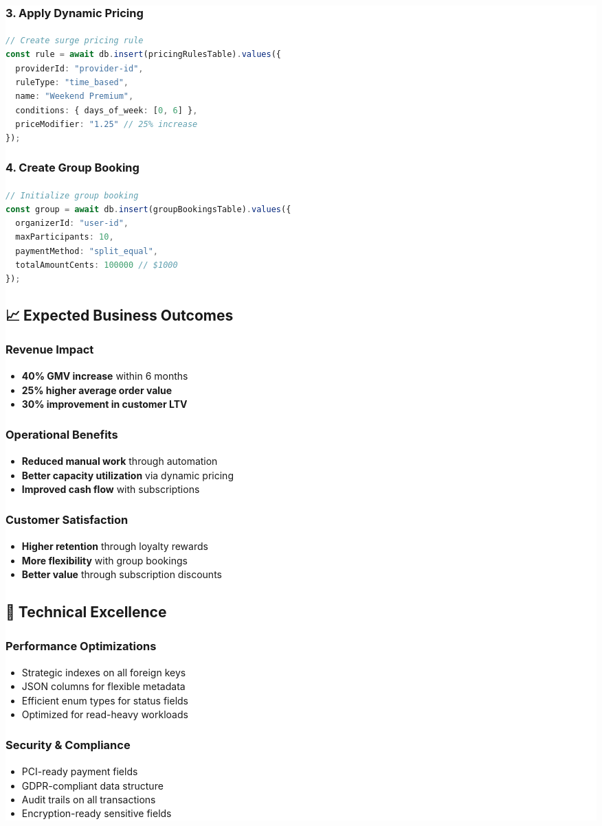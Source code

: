### 3. Apply Dynamic Pricing
```typescript
// Create surge pricing rule
const rule = await db.insert(pricingRulesTable).values({
  providerId: "provider-id",
  ruleType: "time_based",
  name: "Weekend Premium",
  conditions: { days_of_week: [0, 6] },
  priceModifier: "1.25" // 25% increase
});
```

### 4. Create Group Booking
```typescript
// Initialize group booking
const group = await db.insert(groupBookingsTable).values({
  organizerId: "user-id",
  maxParticipants: 10,
  paymentMethod: "split_equal",
  totalAmountCents: 100000 // $1000
});
```

## 📈 Expected Business Outcomes

### Revenue Impact
- **40% GMV increase** within 6 months
- **25% higher average order value**
- **30% improvement in customer LTV**

### Operational Benefits
- **Reduced manual work** through automation
- **Better capacity utilization** via dynamic pricing
- **Improved cash flow** with subscriptions

### Customer Satisfaction
- **Higher retention** through loyalty rewards
- **More flexibility** with group bookings
- **Better value** through subscription discounts

## 🔧 Technical Excellence

### Performance Optimizations
- Strategic indexes on all foreign keys
- JSON columns for flexible metadata
- Efficient enum types for status fields
- Optimized for read-heavy workloads

### Security & Compliance
- PCI-ready payment fields
- GDPR-compliant data structure
- Audit trails on all transactions
- Encryption-ready sensitive fields
